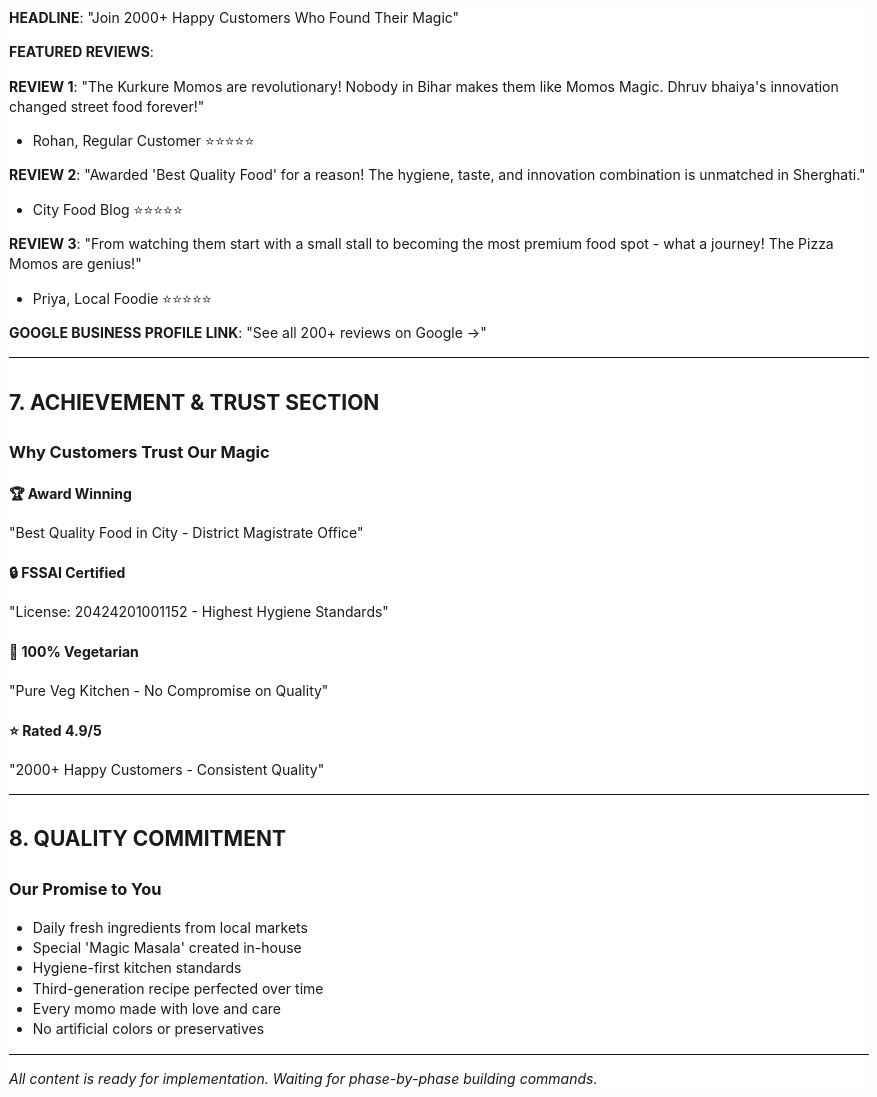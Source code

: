 **HEADLINE**: "Join 2000+ Happy Customers Who Found Their Magic"

**FEATURED REVIEWS**:

**REVIEW 1**:
"The Kurkure Momos are revolutionary! Nobody in Bihar makes them like Momos Magic. Dhruv bhaiya's innovation changed street food forever!" 
- Rohan, Regular Customer ⭐⭐⭐⭐⭐

**REVIEW 2**:
"Awarded 'Best Quality Food' for a reason! The hygiene, taste, and innovation combination is unmatched in Sherghati." 
- City Food Blog ⭐⭐⭐⭐⭐

**REVIEW 3**:
"From watching them start with a small stall to becoming the most premium food spot - what a journey! The Pizza Momos are genius!" 
- Priya, Local Foodie ⭐⭐⭐⭐⭐

**GOOGLE BUSINESS PROFILE LINK**: "See all 200+ reviews on Google →"

---

## 7. ACHIEVEMENT & TRUST SECTION

### Why Customers Trust Our Magic

#### 🏆 Award Winning
"Best Quality Food in City - District Magistrate Office"

#### 🔒 FSSAI Certified
"License: 20424201001152 - Highest Hygiene Standards"

#### 🌱 100% Vegetarian
"Pure Veg Kitchen - No Compromise on Quality"

#### ⭐ Rated 4.9/5
"2000+ Happy Customers - Consistent Quality"

---

## 8. QUALITY COMMITMENT

### Our Promise to You

- Daily fresh ingredients from local markets
- Special 'Magic Masala' created in-house
- Hygiene-first kitchen standards
- Third-generation recipe perfected over time
- Every momo made with love and care
- No artificial colors or preservatives

---

*All content is ready for implementation. Waiting for phase-by-phase building commands.*
